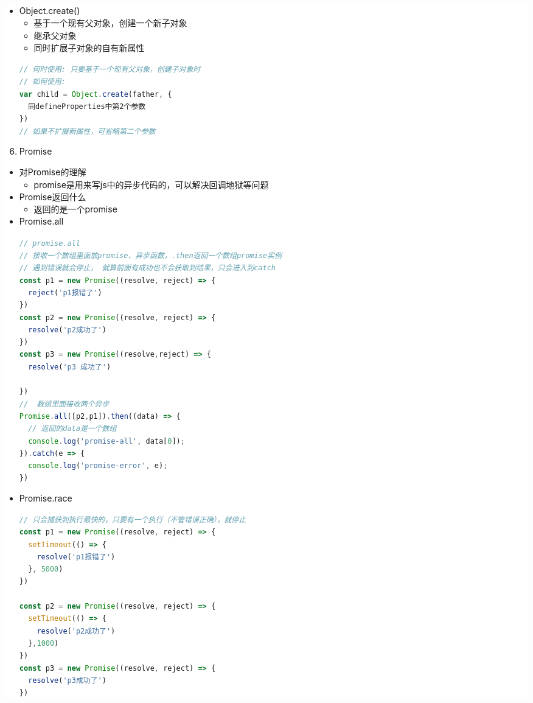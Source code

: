   * Object.create()
    + 基于一个现有父对象，创建一个新子对象
    + 继承父对象
    + 同时扩展子对象的自有新属性
    ``` js
    // 何时使用: 只要基于一个现有父对象，创建子对象时
    // 如何使用: 
    var child = Object.create(father, {
      同defineProperties中第2个参数
    })
    // 如果不扩展新属性，可省略第二个参数
    ```

6. Promise
  * 对Promise的理解
    + promise是用来写js中的异步代码的，可以解决回调地狱等问题
  * Promise返回什么
    + 返回的是一个promise
  * Promise.all
    ``` js
    // promise.all
    // 接收一个数组里面放promise、异步函数，.then返回一个数组promise实例
    // 遇到错误就会停止， 就算前面有成功也不会获取到结果，只会进入到catch
    const p1 = new Promise((resolve, reject) => {
      reject('p1报错了')
    })
    const p2 = new Promise((resolve, reject) => {
      resolve('p2成功了')
    })
    const p3 = new Promise((resolve,reject) => {
      resolve('p3 成功了')

    })
    //  数组里面接收两个异步
    Promise.all([p2,p1]).then((data) => {
      // 返回的data是一个数组
      console.log('promise-all', data[0]);
    }).catch(e => {
      console.log('promise-error', e);
    }) 
    ```
  * Promise.race
    ``` js
    // 只会捕获到执行最快的，只要有一个执行（不管错误正确），就停止
    const p1 = new Promise((resolve, reject) => {
      setTimeout(() => {
        resolve('p1报错了')
      }, 5000)
    })

    const p2 = new Promise((resolve, reject) => {
      setTimeout(() => {
        resolve('p2成功了') 
      },1000)
    })
    const p3 = new Promise((resolve, reject) => {
      resolve('p3成功了')
    })

